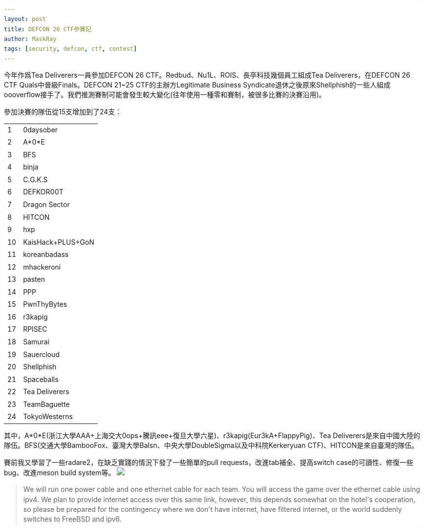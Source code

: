 ```yaml
---
layout: post
title: DEFCON 26 CTF參賽記
author: MaskRay
tags: [security, defcon, ctf, contest]
---
```


今年作爲Tea Deliverers一員參加DEFCON 26 CTF。Redbud、Nu1L、ROIS、長亭科技幾個員工組成Tea Deliverers，在DEFCON 26 CTF Quals中晉級Finals。DEFCON 21~25 CTF的主辦方Legitimate Business Syndicate退休之後原來Shellphish的一些人組成oooverflow接手了。我們推測賽制可能會發生較大變化(往年使用一種零和賽制，被很多比賽的決賽沿用)。



參加決賽的隊伍從15支增加到了24支：

<table>
<tr><td>1</td><td>0daysober</td></tr>
<tr><td>2</td><td>A&#42;0&#42;E</td></tr>
<tr><td>3</td><td>BFS</td></tr>
<tr><td>4</td><td>binja</td></tr>
<tr><td>5</td><td>C.G.K.S</td></tr>
<tr><td>6</td><td>DEFKOR00T</td></tr>
<tr><td>7</td><td>Dragon Sector</td></tr>
<tr><td>8</td><td>HITCON</td></tr>
<tr><td>9</td><td>hxp</td></tr>
<tr><td>10</td><td>KaisHack+PLUS+GoN</td></tr>
<tr><td>11</td><td>koreanbadass</td></tr>
<tr><td>12</td><td>mhackeroni</td></tr>
<tr><td>13</td><td>pasten</td></tr>
<tr><td>14</td><td>PPP</td></tr>
<tr><td>15</td><td>PwnThyBytes</td></tr>
<tr><td>16</td><td>r3kapig</td></tr>
<tr><td>17</td><td>RPISEC</td></tr>
<tr><td>18</td><td>Samurai</td></tr>
<tr><td>19</td><td>Sauercloud</td></tr>
<tr><td>20</td><td>Shellphish</td></tr>
<tr><td>21</td><td>Spaceballs</td></tr>
<tr><td>22</td><td>Tea Deliverers</td></tr>
<tr><td>23</td><td>TeamBaguette</td></tr>
<tr><td>24</td><td>TokyoWesterns</td></tr>
</table>

其中，A\*0\*E(浙江大學AAA+上海交大0ops+騰訊eee+復旦大學六星)、r3kapig(Eur3kA+FlappyPig)、Tea Deliverers是來自中國大陸的隊伍。BFS(交通大學BambooFox、臺灣大學Balsn、中央大學DoubleSigma以及中科院Kerkeryuan CTF)、HITCON是來自臺灣的隊伍。

賽前我又學習了一些radare2，在缺乏實踐的情況下發了一些簡單的pull requests，改進tab補全、提高switch case的可讀性、修復一些bug、改進meson build system等。
![](/static/2018-08-13-defcon-26-ctf/radare2.webp)

> We will run one power cable and one ethernet cable for each team. You will access the game over the ethernet cable using ipv4. We plan to provide internet access over this same link, however, this depends somewhat on the hotel's cooperation, so please be prepared for the contingency where we don't have internet, have filtered internet, or the world suddenly switches to FreeBSD and ipv6.
